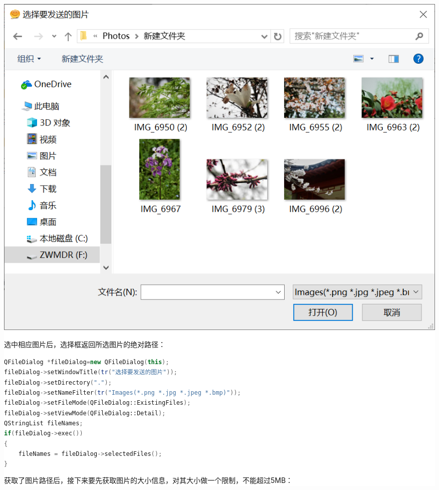 ![1557990587516](Socket聊天室.assets/1557990587516.png)



选中相应图片后，选择框返回所选图片的绝对路径：

```C++
QFileDialog *fileDialog=new QFileDialog(this);
fileDialog->setWindowTitle(tr("选择要发送的图片"));
fileDialog->setDirectory(".");
fileDialog->setNameFilter(tr("Images(*.png *.jpg *.jpeg *.bmp)"));
fileDialog->setFileMode(QFileDialog::ExistingFiles);
fileDialog->setViewMode(QFileDialog::Detail);
QStringList fileNames;
if(fileDialog->exec())
{
	fileNames = fileDialog->selectedFiles();
}
```

获取了图片路径后，接下来要先获取图片的大小信息，对其大小做一个限制，不能超过5MB：
